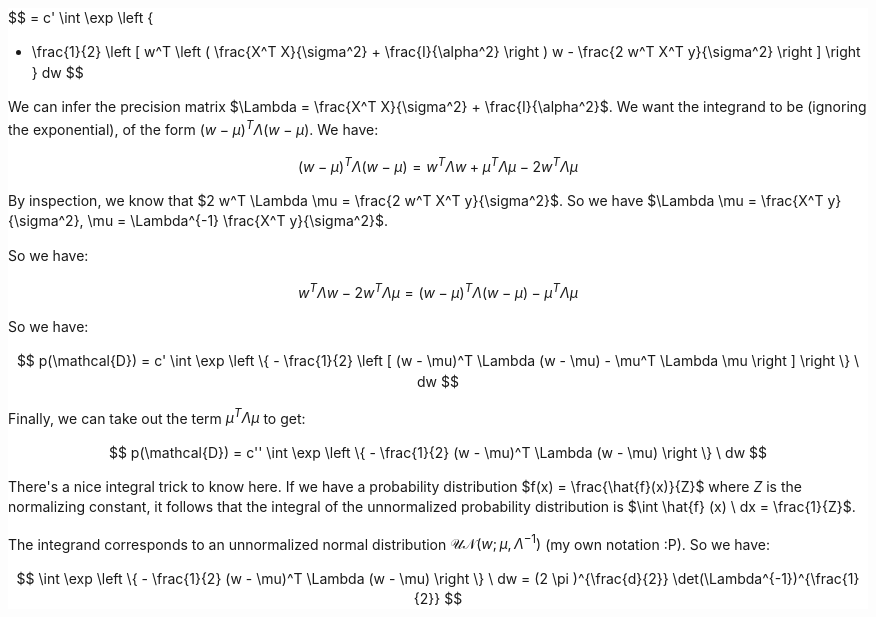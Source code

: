 $$
= c' \int \exp \left \{
- \frac{1}{2} \left [
    w^T \left ( \frac{X^T X}{\sigma^2} + \frac{I}{\alpha^2} \right ) w - \frac{2 w^T X^T y}{\sigma^2}
    \right ]
\right \} dw
$$

We can infer the precision matrix
$\Lambda = \frac{X^T X}{\sigma^2} + \frac{I}{\alpha^2}$. We want the
integrand to be (ignoring the exponential), of the form
$(w - \mu)^T \Lambda (w - \mu)$. We have:

$$
(w - \mu)^T \Lambda (w - \mu) = w^T \Lambda w + \mu^T \Lambda \mu - 2 w^T \Lambda \mu
$$

By inspection, we know that
$2 w^T \Lambda \mu = \frac{2 w^T X^T y}{\sigma^2}$. So we have
$\Lambda \mu = \frac{X^T y}{\sigma^2}, \mu = \Lambda^{-1} \frac{X^T y}{\sigma^2}$.

So we have:

$$
w^T \Lambda w - 2 w^T \Lambda \mu = (w - \mu)^T \Lambda (w - \mu) - \mu^T \Lambda \mu
$$

So we have:

$$
p(\mathcal{D}) = c' \int \exp \left \{ - \frac{1}{2} \left [
(w - \mu)^T \Lambda (w - \mu) - \mu^T \Lambda \mu
\right ]
\right \} \ dw
$$

Finally, we can take out the term $\mu^T \Lambda \mu$ to get:

$$
p(\mathcal{D}) = c'' \int \exp \left \{ - \frac{1}{2} 
(w - \mu)^T \Lambda (w - \mu)
\right \} \ dw
$$

There's a nice integral trick to know here. If we have a probability
distribution $f(x) = \frac{\hat{f}(x)}{Z}$ where $Z$ is the normalizing
constant, it follows that the integral of the unnormalized probability
distribution is $\int \hat{f}
(x) \ dx = \frac{1}{Z}$.

The integrand corresponds to an unnormalized normal distribution
$\mathcal{UN}(w; \mu, \Lambda^{-1})$ (my own notation :P). So we have:

$$
\int \exp \left \{ - \frac{1}{2} 
(w - \mu)^T \Lambda (w - \mu)
\right \} \ dw = (2 \pi )^{\frac{d}{2}} \det(\Lambda^{-1})^{\frac{1}{2}}
$$
